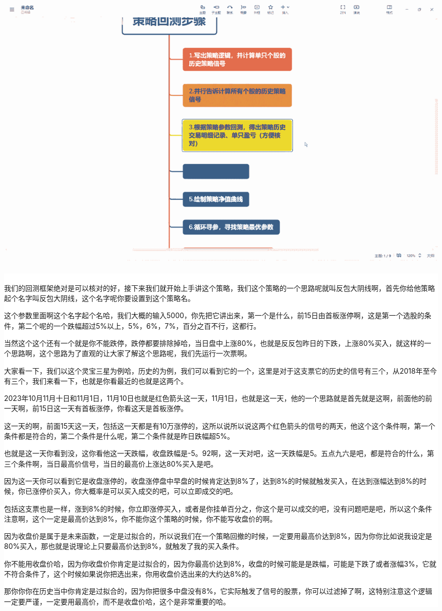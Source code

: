 ![](img/1f21d63c399dc3a879b8db320c4597ac_7.png)

我们的回测框架绝对是可以核对的好，接下来我们就开始上手讲这个策略，我们这个策略的一个思路呢就叫反包大阴线啊，首先你给他策略起个名字叫反包大阴线，这个名字呢你要设置到这个策略名。

这个参数里面啊这个名字起个名哈，我们大概的输入5000，你先把它讲出来，第一个是什么，前15日由首板涨停啊，这是第一个选股的条件，第二个呢的一个跌幅超过5%以上，5%，6%，7%，百分之百不行，这都行。

当然这个这个还有一个就是你不能跌停，跌停都要排除掉哈，当日盘中上涨80%，也就是反反包昨日的下跌，上涨80%买入，就这样的一个思路啊，这个思路为了直观的让大家了解这个思路呢，我们先运行一次票啊。

大家看一下，我们以这个灵宝三星为例哈，历史的为例，我们可以看到它的一个，这里是对于这支票它的历史的信号有三个，从2018年至今有三个，我们来看一下，也就是你看最近的也就是这两个。

2023年10月11月十日和11月1日，11月10日也就是红色箭头这一天，11月1日，也就是这一天，他的一个思路就是首先就是这啊，前面他的前一天啊，前15日这一天有首板涨停，你看这天是首板涨停。

这一天的啊，前面15天这一天，包括这一天都是有10万涨停的，这所以说所以说这两个红色箭头的信号的两天，他这个这个条件啊，第一个条件都是符合的，第二个条件是什么呢，第二个条件就是昨日跌幅超5%。

也就是这一天你看到没，这你看他这一天跌幅，收盘跌幅是-5。92啊，这一天对吧，这一天跌幅是5。五点九六是吧，都是符合的什么，第三个条件啊，当日最高价信号，当日的最高价上涨达80%买入是吧。

因为这一天你可以看到它是收盘涨停的，收盘涨停盘中早盘的时候肯定达到8%了，达到8%的时候就触发买入，在达到涨幅达到8%的时候，你已涨停价买入，你大概率是可以买入成交的吧，可以立即成交的吧。

包括这支票也是一样，涨到8%的时候，你立即涨停买入，或者是你挂单百分之，你这个是可以成交的吧，没有问题吧是吧，所以这个条件注意啊，这个一定是最高价达到8%，你不能你这个策略的时候，你不能写收盘价的啊。

因为收盘价是属于是未来函数，一定是过拟合的，所以说我们在一个策略回撤的时候，一定要用最高价达到8%，因为你你比如说我设定是80%买入，那也就是说理论上只要最高价达到8%，就触发了我的买入条件。

你不能用收盘价哈，因为你收盘价你肯定是过拟合的，因为你最高价达到8%，收盘的时候可能是是跌幅，可能是下跌了或者涨幅3%，它就不符合条件了，这个时候如果说你把选出来，你用收盘价选出来的大约达8%的。

那你你你在历史当中你肯定是过拟合的，因为你把很多中盘没有8%，它实际触发了信号的股票，你可以过滤掉了啊，这特别注意这个逻辑一定要严谨，一定要用最高价，而不是收盘价哈，这个是非常重要的哈。


